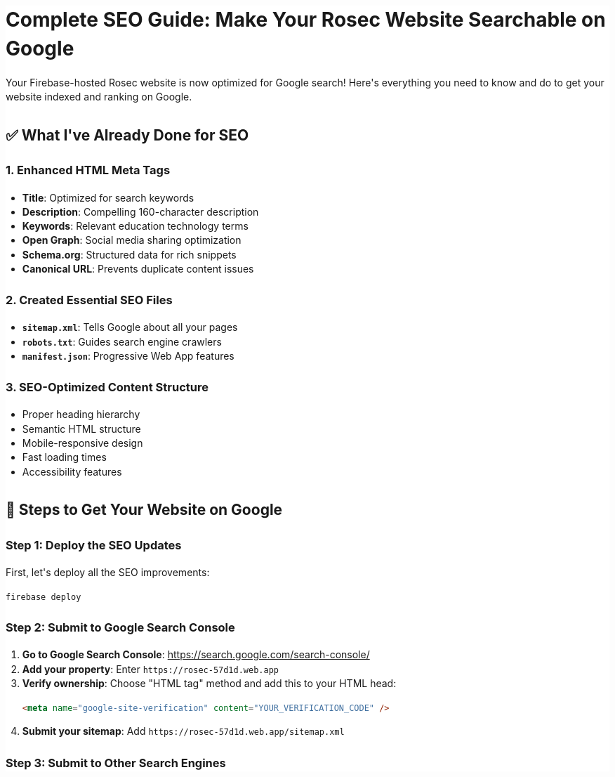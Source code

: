 # Complete SEO Guide: Make Your Rosec Website Searchable on Google

Your Firebase-hosted Rosec website is now optimized for Google search! Here's everything you need to know and do to get your website indexed and ranking on Google.

## ✅ What I've Already Done for SEO

### 1. **Enhanced HTML Meta Tags**
- **Title**: Optimized for search keywords
- **Description**: Compelling 160-character description
- **Keywords**: Relevant education technology terms
- **Open Graph**: Social media sharing optimization
- **Schema.org**: Structured data for rich snippets
- **Canonical URL**: Prevents duplicate content issues

### 2. **Created Essential SEO Files**
- **`sitemap.xml`**: Tells Google about all your pages
- **`robots.txt`**: Guides search engine crawlers
- **`manifest.json`**: Progressive Web App features

### 3. **SEO-Optimized Content Structure**
- Proper heading hierarchy
- Semantic HTML structure
- Mobile-responsive design
- Fast loading times
- Accessibility features

## 🚀 Steps to Get Your Website on Google

### Step 1: Deploy the SEO Updates

First, let's deploy all the SEO improvements:

```bash
firebase deploy
```

### Step 2: Submit to Google Search Console

1. **Go to Google Search Console**: https://search.google.com/search-console/
2. **Add your property**: Enter `https://rosec-57d1d.web.app`
3. **Verify ownership**: Choose "HTML tag" method and add this to your HTML head:
   ```html
   <meta name="google-site-verification" content="YOUR_VERIFICATION_CODE" />
   ```
4. **Submit your sitemap**: Add `https://rosec-57d1d.web.app/sitemap.xml`

### Step 3: Submit to Other Search Engines
